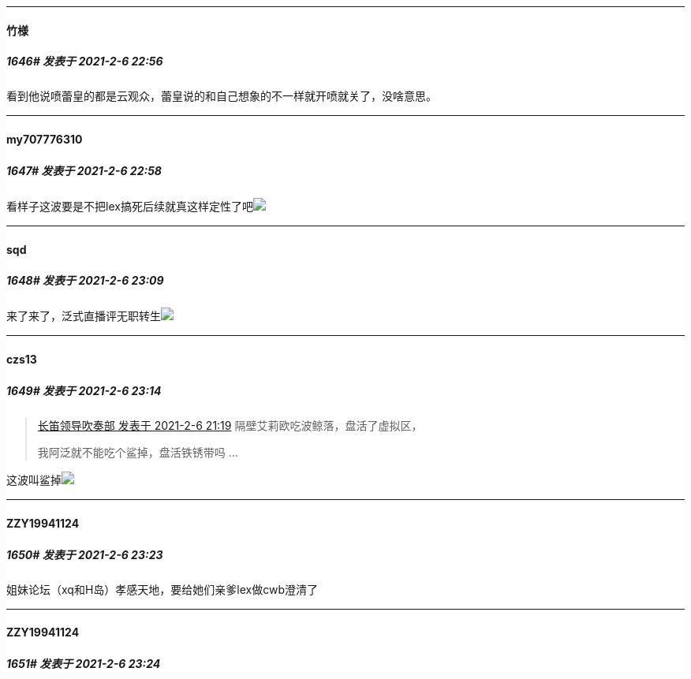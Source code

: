 
-----

####  竹様  
##### 1646#       发表于 2021-2-6 22:56


看到他说喷蕾皇的都是云观众，蕾皇说的和自己想象的不一样就开喷就关了，没啥意思。


-----

####  my707776310  
##### 1647#       发表于 2021-2-6 22:58


看样子这波要是不把lex搞死后续就真这样定性了吧<img src="https://static.saraba1st.com/image/smiley/face2017/192.png" referrerpolicy="no-referrer">


-----

####  sqd  
##### 1648#       发表于 2021-2-6 23:09


来了来了，泛式直播评无职转生<img src="https://static.saraba1st.com/image/smiley/face2017/067.png" referrerpolicy="no-referrer">


-----

####  czs13  
##### 1649#       发表于 2021-2-6 23:14


<blockquote><a href="httphttps://bbs.saraba1st.com/2b/forum.php?mod=redirect&amp;goto=findpost&amp;pid=50259736&amp;ptid=1986146" target="_blank">长笛领导吹奏部 发表于 2021-2-6 21:19</a>
隔壁艾莉欧吃波鲸落，盘活了虚拟区，

我阿泛就不能吃个鲨掉，盘活铁锈带吗 ...</blockquote>
这波叫鲨掉<img src="https://static.saraba1st.com/image/smiley/face2017/067.png" referrerpolicy="no-referrer">


-----

####  ZZY19941124  
##### 1650#       发表于 2021-2-6 23:23


姐妹论坛（xq和H岛）孝感天地，要给她们亲爹lex做cwb澄清了


-----

####  ZZY19941124  
##### 1651#       发表于 2021-2-6 23:24

